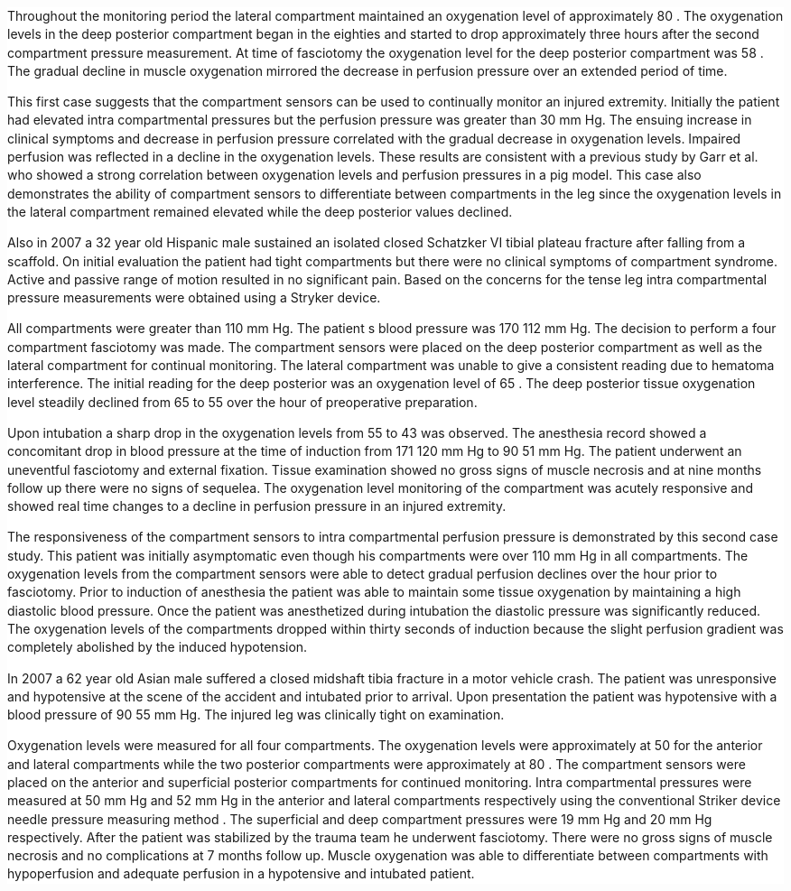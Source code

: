 Throughout the monitoring period the lateral compartment maintained an oxygenation level of approximately 80 . The oxygenation levels in the deep posterior compartment began in the eighties and started to drop approximately three hours after the second compartment pressure measurement. At time of fasciotomy the oxygenation level for the deep posterior compartment was 58 . The gradual decline in muscle oxygenation mirrored the decrease in perfusion pressure over an extended period of time.

This first case suggests that the compartment sensors can be used to continually monitor an injured extremity. Initially the patient had elevated intra compartmental pressures but the perfusion pressure was greater than 30 mm Hg. The ensuing increase in clinical symptoms and decrease in perfusion pressure correlated with the gradual decrease in oxygenation levels. Impaired perfusion was reflected in a decline in the oxygenation levels. These results are consistent with a previous study by Garr et al. who showed a strong correlation between oxygenation levels and perfusion pressures in a pig model. This case also demonstrates the ability of compartment sensors to differentiate between compartments in the leg since the oxygenation levels in the lateral compartment remained elevated while the deep posterior values declined.

Also in 2007 a 32 year old Hispanic male sustained an isolated closed Schatzker VI tibial plateau fracture after falling from a scaffold. On initial evaluation the patient had tight compartments but there were no clinical symptoms of compartment syndrome. Active and passive range of motion resulted in no significant pain. Based on the concerns for the tense leg intra compartmental pressure measurements were obtained using a Stryker device.

All compartments were greater than 110 mm Hg. The patient s blood pressure was 170 112 mm Hg. The decision to perform a four compartment fasciotomy was made. The compartment sensors were placed on the deep posterior compartment as well as the lateral compartment for continual monitoring. The lateral compartment was unable to give a consistent reading due to hematoma interference. The initial reading for the deep posterior was an oxygenation level of 65 . The deep posterior tissue oxygenation level steadily declined from 65 to 55 over the hour of preoperative preparation.

Upon intubation a sharp drop in the oxygenation levels from 55 to 43 was observed. The anesthesia record showed a concomitant drop in blood pressure at the time of induction from 171 120 mm Hg to 90 51 mm Hg. The patient underwent an uneventful fasciotomy and external fixation. Tissue examination showed no gross signs of muscle necrosis and at nine months follow up there were no signs of sequelea. The oxygenation level monitoring of the compartment was acutely responsive and showed real time changes to a decline in perfusion pressure in an injured extremity.

The responsiveness of the compartment sensors to intra compartmental perfusion pressure is demonstrated by this second case study. This patient was initially asymptomatic even though his compartments were over 110 mm Hg in all compartments. The oxygenation levels from the compartment sensors were able to detect gradual perfusion declines over the hour prior to fasciotomy. Prior to induction of anesthesia the patient was able to maintain some tissue oxygenation by maintaining a high diastolic blood pressure. Once the patient was anesthetized during intubation the diastolic pressure was significantly reduced. The oxygenation levels of the compartments dropped within thirty seconds of induction because the slight perfusion gradient was completely abolished by the induced hypotension.

In 2007 a 62 year old Asian male suffered a closed midshaft tibia fracture in a motor vehicle crash. The patient was unresponsive and hypotensive at the scene of the accident and intubated prior to arrival. Upon presentation the patient was hypotensive with a blood pressure of 90 55 mm Hg. The injured leg was clinically tight on examination.

Oxygenation levels were measured for all four compartments. The oxygenation levels were approximately at 50 for the anterior and lateral compartments while the two posterior compartments were approximately at 80 . The compartment sensors were placed on the anterior and superficial posterior compartments for continued monitoring. Intra compartmental pressures were measured at 50 mm Hg and 52 mm Hg in the anterior and lateral compartments respectively using the conventional Striker device needle pressure measuring method . The superficial and deep compartment pressures were 19 mm Hg and 20 mm Hg respectively. After the patient was stabilized by the trauma team he underwent fasciotomy. There were no gross signs of muscle necrosis and no complications at 7 months follow up. Muscle oxygenation was able to differentiate between compartments with hypoperfusion and adequate perfusion in a hypotensive and intubated patient.
